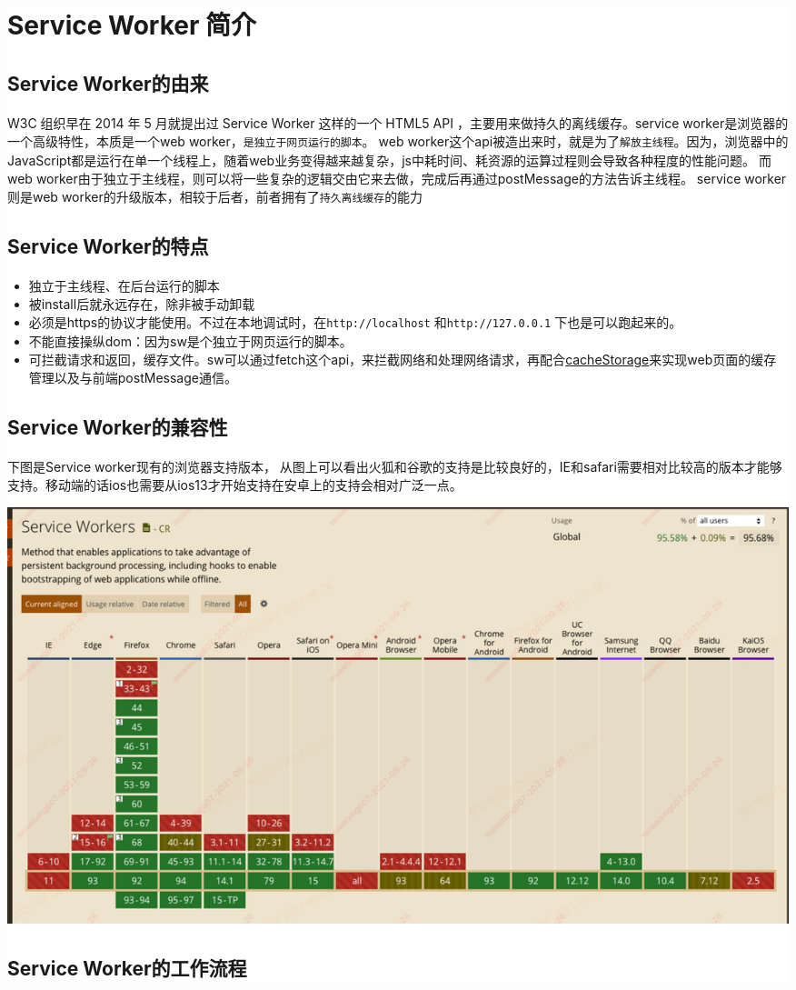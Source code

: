 # Service Worker 简介

## Service Worker的由来

W3C 组织早在 2014 年 5 月就提出过 Service Worker 这样的一个 HTML5 API ，主要用来做持久的离线缓存。service worker是浏览器的一个高级特性，本质是一个web worker，`是独立于网页运行的脚本`。 web worker这个api被造出来时，就是为了`解放主线程`。因为，浏览器中的JavaScript都是运行在单一个线程上，随着web业务变得越来越复杂，js中耗时间、耗资源的运算过程则会导致各种程度的性能问题。 而web worker由于独立于主线程，则可以将一些复杂的逻辑交由它来去做，完成后再通过postMessage的方法告诉主线程。 service worker则是web worker的升级版本，相较于后者，前者拥有了`持久离线缓存`的能力

## Service Worker的特点

- 独立于主线程、在后台运行的脚本
- 被install后就永远存在，除非被手动卸载
- 必须是https的协议才能使用。不过在本地调试时，在`http://localhost` 和`http://127.0.0.1` 下也是可以跑起来的。
- 不能直接操纵dom：因为sw是个独立于网页运行的脚本。
- 可拦截请求和返回，缓存文件。sw可以通过fetch这个api，来拦截网络和处理网络请求，再配合[cacheStorage](https://developer.mozilla.org/zh-CN/docs/Web/API/CacheStorage)来实现web页面的缓存管理以及与前端postMessage通信。

## Service Worker的兼容性

下图是Service worker现有的浏览器支持版本， 从图上可以看出火狐和谷歌的支持是比较良好的，IE和safari需要相对比较高的版本才能够支持。移动端的话ios也需要从ios13才开始支持在安卓上的支持会相对广泛一点。

![](../../\images\service-worker-1.png)

## Service Worker的工作流程
